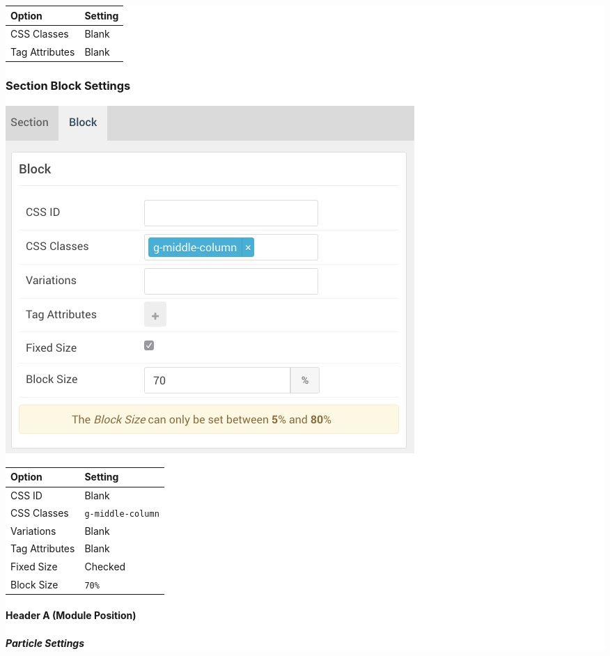 | Option         | Setting |
| :-----         | :-----  |
| CSS Classes    | Blank   |
| Tag Attributes | Blank   |

### Section Block Settings

![](assets/demo_navigation_21.jpg)

| Option         | Setting           |
| :-----         | :-----            |
| CSS ID         | Blank             |
| CSS Classes    | `g-middle-column` |
| Variations     | Blank             |
| Tag Attributes | Blank             |
| Fixed Size     | Checked           |
| Block Size     | `70%`             |

#### Header A (Module Position)

##### Particle Settings
